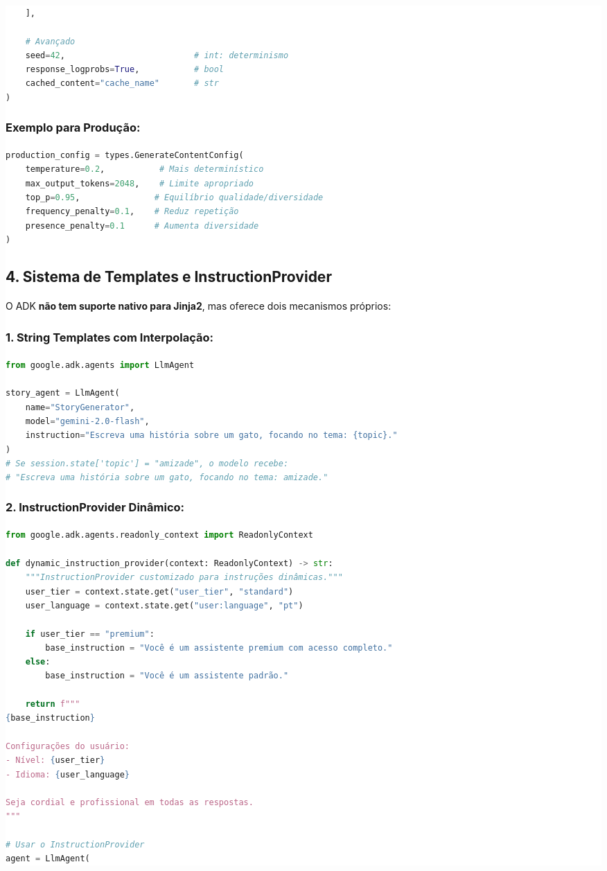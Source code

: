 ```python
    ],
    
    # Avançado
    seed=42,                          # int: determinismo
    response_logprobs=True,           # bool
    cached_content="cache_name"       # str
)
```

### Exemplo para Produção:
```python
production_config = types.GenerateContentConfig(
    temperature=0.2,           # Mais determinístico
    max_output_tokens=2048,    # Limite apropriado
    top_p=0.95,               # Equilíbrio qualidade/diversidade
    frequency_penalty=0.1,    # Reduz repetição
    presence_penalty=0.1      # Aumenta diversidade
)
```

## **4. Sistema de Templates e InstructionProvider**

O ADK **não tem suporte nativo para Jinja2**, mas oferece dois mecanismos próprios:

### 1. String Templates com Interpolação:
```python
from google.adk.agents import LlmAgent

story_agent = LlmAgent(
    name="StoryGenerator",
    model="gemini-2.0-flash",
    instruction="Escreva uma história sobre um gato, focando no tema: {topic}."
)
# Se session.state['topic'] = "amizade", o modelo recebe:
# "Escreva uma história sobre um gato, focando no tema: amizade."
```

### 2. InstructionProvider Dinâmico:
```python
from google.adk.agents.readonly_context import ReadonlyContext

def dynamic_instruction_provider(context: ReadonlyContext) -> str:
    """InstructionProvider customizado para instruções dinâmicas."""
    user_tier = context.state.get("user_tier", "standard")
    user_language = context.state.get("user:language", "pt")
    
    if user_tier == "premium":
        base_instruction = "Você é um assistente premium com acesso completo."
    else:
        base_instruction = "Você é um assistente padrão."
    
    return f"""
{base_instruction}

Configurações do usuário:
- Nível: {user_tier}
- Idioma: {user_language}

Seja cordial e profissional em todas as respostas.
"""

# Usar o InstructionProvider
agent = LlmAgent(
```